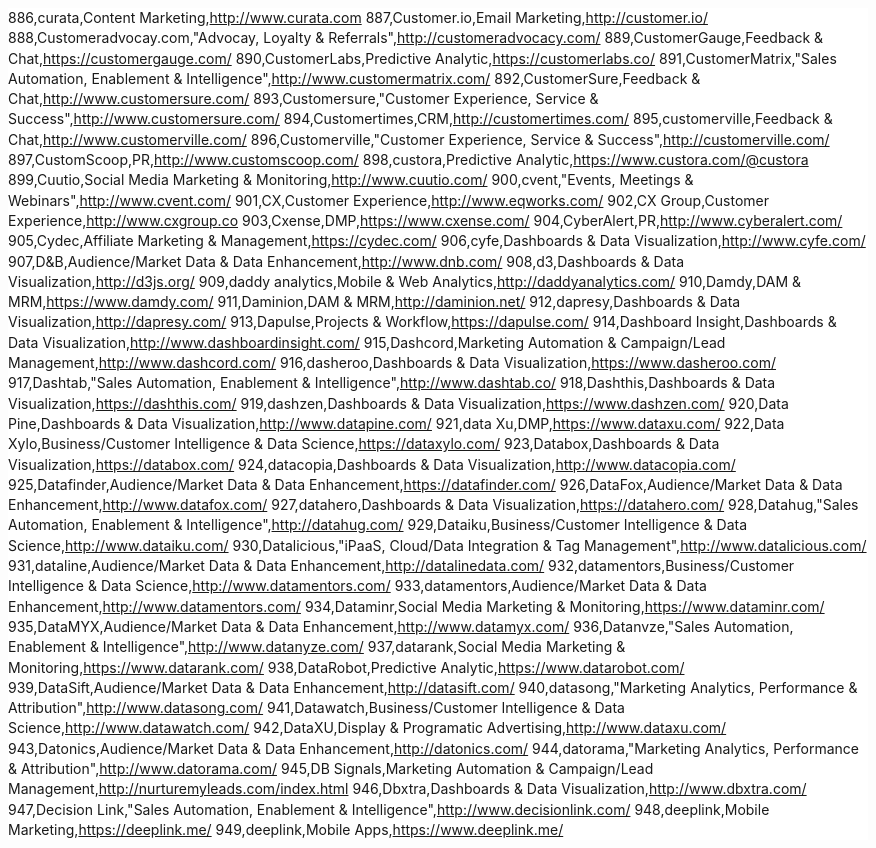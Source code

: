 886,curata,Content Marketing,http://www.curata.com
887,Customer.io,Email Marketing,http://customer.io/
888,Customeradvocay.com,"Advocay, Loyalty & Referrals",http://customeradvocacy.com/
889,CustomerGauge,Feedback & Chat,https://customergauge.com/
890,CustomerLabs,Predictive Analytic,https://customerlabs.co/
891,CustomerMatrix,"Sales Automation, Enablement & Intelligence",http://www.customermatrix.com/
892,CustomerSure,Feedback & Chat,http://www.customersure.com/
893,Customersure,"Customer Experience, Service & Success",http://www.customersure.com/
894,Customertimes,CRM,http://customertimes.com/
895,customerville,Feedback & Chat,http://www.customerville.com/
896,Customerville,"Customer Experience, Service & Success",http://customerville.com/
897,CustomScoop,PR,http://www.customscoop.com/
898,custora,Predictive Analytic,https://www.custora.com/@custora
899,Cuutio,Social Media Marketing & Monitoring,http://www.cuutio.com/
900,cvent,"Events, Meetings & Webinars",http://www.cvent.com/
901,CX,Customer Experience,http://www.eqworks.com/
902,CX Group,Customer Experience,http://www.cxgroup.co
903,Cxense,DMP,https://www.cxense.com/
904,CyberAlert,PR,http://www.cyberalert.com/
905,Cydec,Affiliate Marketing & Management,https://cydec.com/
906,cyfe,Dashboards & Data Visualization,http://www.cyfe.com/
907,D&B,Audience/Market Data & Data Enhancement,http://www.dnb.com/
908,d3,Dashboards & Data Visualization,http://d3js.org/
909,daddy analytics,Mobile & Web Analytics,http://daddyanalytics.com/
910,Damdy,DAM & MRM,https://www.damdy.com/
911,Daminion,DAM & MRM,http://daminion.net/
912,dapresy,Dashboards & Data Visualization,http://dapresy.com/
913,Dapulse,Projects & Workflow,https://dapulse.com/
914,Dashboard Insight,Dashboards & Data Visualization,http://www.dashboardinsight.com/
915,Dashcord,Marketing Automation & Campaign/Lead Management,http://www.dashcord.com/
916,dasheroo,Dashboards & Data Visualization,https://www.dasheroo.com/
917,Dashtab,"Sales Automation, Enablement & Intelligence",http://www.dashtab.co/
918,Dashthis,Dashboards & Data Visualization,https://dashthis.com/
919,dashzen,Dashboards & Data Visualization,https://www.dashzen.com/
920,Data Pine,Dashboards & Data Visualization,http://www.datapine.com/
921,data Xu,DMP,https://www.dataxu.com/
922,Data Xylo,Business/Customer Intelligence & Data Science,https://dataxylo.com/
923,Databox,Dashboards & Data Visualization,https://databox.com/
924,datacopia,Dashboards & Data Visualization,http://www.datacopia.com/
925,Datafinder,Audience/Market Data & Data Enhancement,https://datafinder.com/
926,DataFox,Audience/Market Data & Data Enhancement,http://www.datafox.com/
927,datahero,Dashboards & Data Visualization,https://datahero.com/
928,Datahug,"Sales Automation, Enablement & Intelligence",http://datahug.com/
929,Dataiku,Business/Customer Intelligence & Data Science,http://www.dataiku.com/
930,Datalicious,"iPaaS, Cloud/Data Integration & Tag Management",http://www.datalicious.com/
931,dataline,Audience/Market Data & Data Enhancement,http://datalinedata.com/
932,datamentors,Business/Customer Intelligence & Data Science,http://www.datamentors.com/
933,datamentors,Audience/Market Data & Data Enhancement,http://www.datamentors.com/
934,Dataminr,Social Media Marketing & Monitoring,https://www.dataminr.com/
935,DataMYX,Audience/Market Data & Data Enhancement,http://www.datamyx.com/
936,Datanvze,"Sales Automation, Enablement & Intelligence",http://www.datanyze.com/
937,datarank,Social Media Marketing & Monitoring,https://www.datarank.com/
938,DataRobot,Predictive Analytic,https://www.datarobot.com/
939,DataSift,Audience/Market Data & Data Enhancement,http://datasift.com/
940,datasong,"Marketing Analytics, Performance & Attribution",http://www.datasong.com/
941,Datawatch,Business/Customer Intelligence & Data Science,http://www.datawatch.com/
942,DataXU,Display & Programatic Advertising,http://www.dataxu.com/
943,Datonics,Audience/Market Data & Data Enhancement,http://datonics.com/
944,datorama,"Marketing Analytics, Performance & Attribution",http://www.datorama.com/
945,DB Signals,Marketing Automation & Campaign/Lead Management,http://nurturemyleads.com/index.html
946,Dbxtra,Dashboards & Data Visualization,http://www.dbxtra.com/
947,Decision Link,"Sales Automation, Enablement & Intelligence",http://www.decisionlink.com/
948,deeplink,Mobile Marketing,https://deeplink.me/
949,deeplink,Mobile Apps,https://www.deeplink.me/